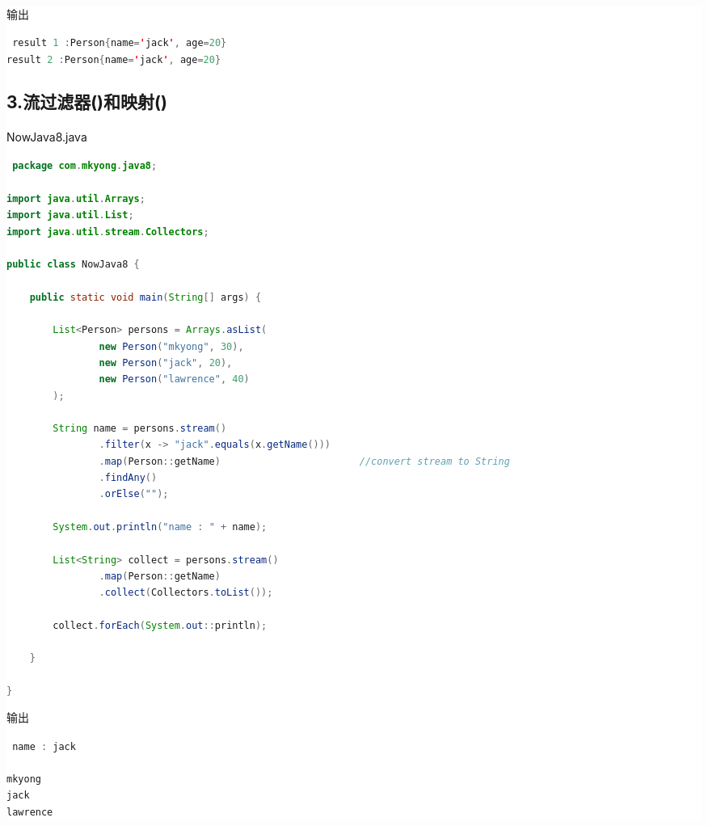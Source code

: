 输出

```java
 result 1 :Person{name='jack', age=20}
result 2 :Person{name='jack', age=20} 
```

## 3.流过滤器()和映射()

NowJava8.java

```java
 package com.mkyong.java8;

import java.util.Arrays;
import java.util.List;
import java.util.stream.Collectors;

public class NowJava8 {

    public static void main(String[] args) {

        List<Person> persons = Arrays.asList(
                new Person("mkyong", 30),
                new Person("jack", 20),
                new Person("lawrence", 40)
        );

        String name = persons.stream()
                .filter(x -> "jack".equals(x.getName()))
                .map(Person::getName)                        //convert stream to String
                .findAny()
                .orElse("");

        System.out.println("name : " + name);

        List<String> collect = persons.stream()
                .map(Person::getName)
                .collect(Collectors.toList());

        collect.forEach(System.out::println);

    }

} 
```

输出

```java
 name : jack

mkyong
jack
lawrence 
```
